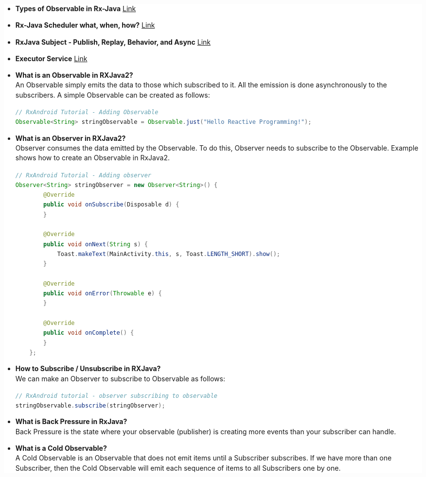 *  **Types of Observable in Rx-Java** [Link](https://blog.mindorks.com/understanding-types-of-observables-in-rxjava-6c3a2d0819c8)

*  **Rx-Java Scheduler what, when, how?** [Link](https://medium.com/android-news/rxjava-schedulers-what-when-and-how-to-use-it-6cfc27293add)
   
* **RxJava Subject - Publish, Replay, Behavior, and Async** [Link](https://amitshekhar.me/blog/rxjava-subject-publish-replay-behavior-async)

*  **Executor Service** [Link](https://www.javatpoint.com/java-executorservice)
     
*  **What is an Observable in RXJava2?** <br/>
    An Observable  simply emits the data to those which subscribed to it. All the emission is done asynchronously to the subscribers. A simple Observable can be created as follows:

    ```java
    // RxAndroid Tutorial - Adding Observable
    Observable<String> stringObservable = Observable.just("Hello Reactive Programming!");
    ```
*  **What is an Observer in RXJava2?** <br/>
    Observer consumes the data emitted by the Observable. To do this, Observer needs to subscribe to the Observable. Example shows how to create an Observable in RxJava2.
    ```java
    // RxAndroid Tutorial - Adding observer
    Observer<String> stringObserver = new Observer<String>() {
            @Override
            public void onSubscribe(Disposable d) {
            }

            @Override
            public void onNext(String s) {
                Toast.makeText(MainActivity.this, s, Toast.LENGTH_SHORT).show();
            }

            @Override
            public void onError(Throwable e) {
            }

            @Override
            public void onComplete() {
            }
        };
    ```

*  **How to Subscribe / Unsubscribe in RXJava?** <br/>
    We can make an Observer to subscribe to Observable as follows:
    ```java
    // RxAndroid tutorial - observer subscribing to observable
    stringObservable.subscribe(stringObserver);
    ```

*  **What is Back Pressure in RxJava?** <br/>
    Back Pressure is the state where your observable (publisher) is creating more events than your subscriber can handle.

*  **What is a Cold Observable?** <br/>
    A Cold Observable is an Observable that does not emit items until a Subscriber subscribes. If we have more than one Subscriber, then the Cold Observable will emit each sequence of items to all Subscribers one by one.
